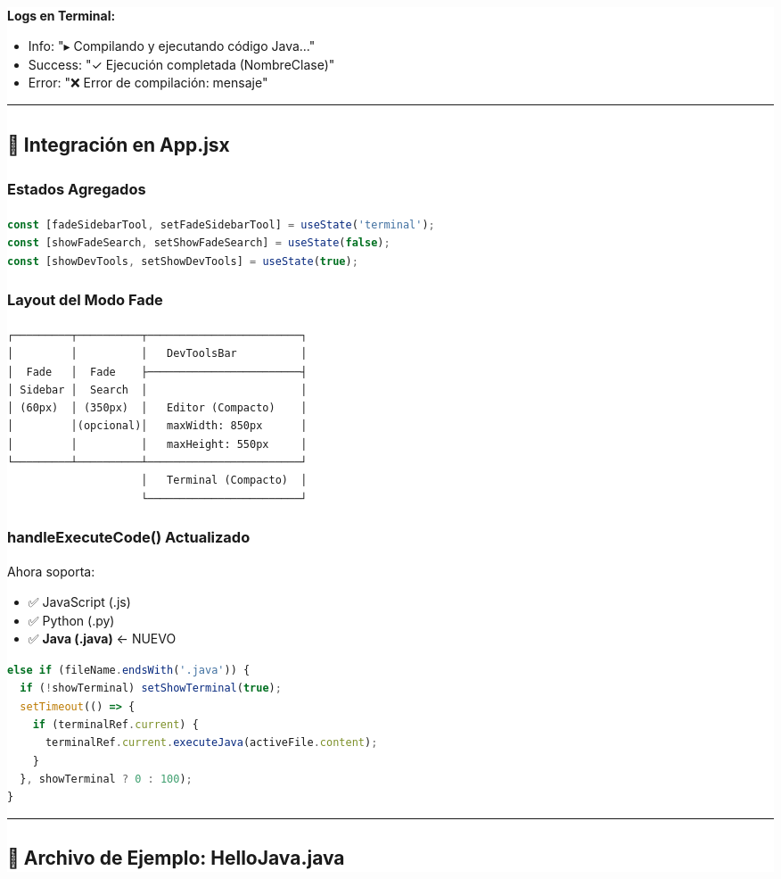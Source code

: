 **Logs en Terminal:**
- Info: "▸ Compilando y ejecutando código Java..."
- Success: "✓ Ejecución completada (NombreClase)"
- Error: "❌ Error de compilación: mensaje"

---

## 🔗 Integración en App.jsx

### Estados Agregados

```javascript
const [fadeSidebarTool, setFadeSidebarTool] = useState('terminal');
const [showFadeSearch, setShowFadeSearch] = useState(false);
const [showDevTools, setShowDevTools] = useState(true);
```

### Layout del Modo Fade

```
┌─────────┬──────────┬────────────────────────┐
│         │          │   DevToolsBar          │
│  Fade   │  Fade    ├────────────────────────┤
│ Sidebar │  Search  │                        │
│ (60px)  │ (350px)  │   Editor (Compacto)    │
│         │(opcional)│   maxWidth: 850px      │
│         │          │   maxHeight: 550px     │
└─────────┴──────────┴────────────────────────┘
                     │   Terminal (Compacto)  │
                     └────────────────────────┘
```

### handleExecuteCode() Actualizado

Ahora soporta:
- ✅ JavaScript (.js)
- ✅ Python (.py)
- ✅ **Java (.java)** ← NUEVO

```javascript
else if (fileName.endsWith('.java')) {
  if (!showTerminal) setShowTerminal(true);
  setTimeout(() => {
    if (terminalRef.current) {
      terminalRef.current.executeJava(activeFile.content);
    }
  }, showTerminal ? 0 : 100);
}
```

---

## 📁 Archivo de Ejemplo: HelloJava.java
